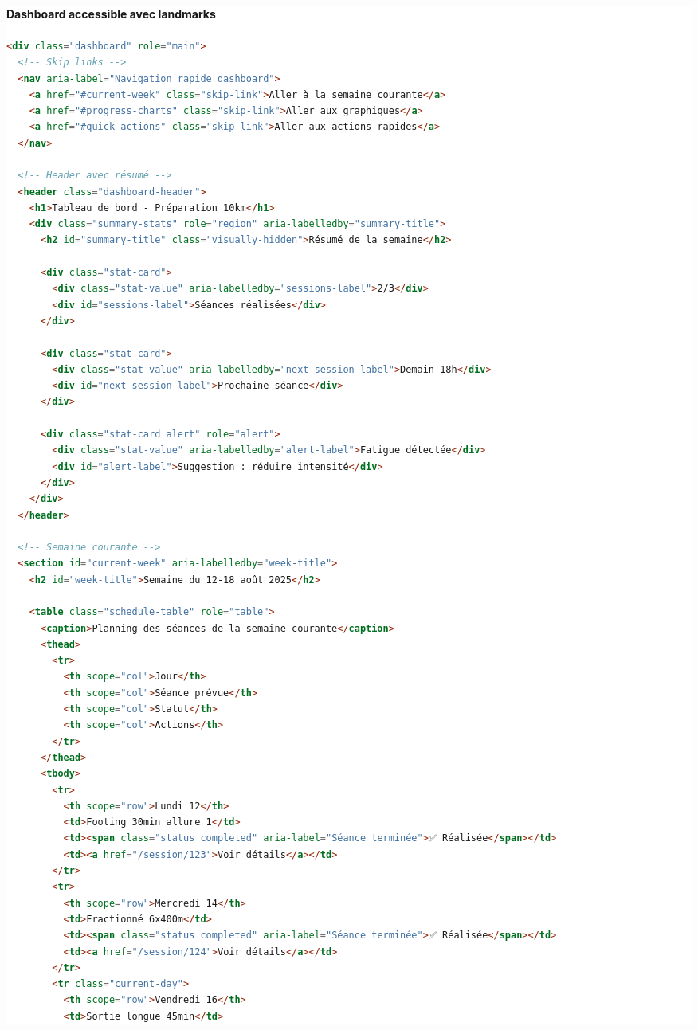 #### Dashboard accessible avec landmarks
```html
<div class="dashboard" role="main">
  <!-- Skip links -->
  <nav aria-label="Navigation rapide dashboard">
    <a href="#current-week" class="skip-link">Aller à la semaine courante</a>
    <a href="#progress-charts" class="skip-link">Aller aux graphiques</a>
    <a href="#quick-actions" class="skip-link">Aller aux actions rapides</a>
  </nav>
  
  <!-- Header avec résumé -->
  <header class="dashboard-header">
    <h1>Tableau de bord - Préparation 10km</h1>
    <div class="summary-stats" role="region" aria-labelledby="summary-title">
      <h2 id="summary-title" class="visually-hidden">Résumé de la semaine</h2>
      
      <div class="stat-card">
        <div class="stat-value" aria-labelledby="sessions-label">2/3</div>
        <div id="sessions-label">Séances réalisées</div>
      </div>
      
      <div class="stat-card">
        <div class="stat-value" aria-labelledby="next-session-label">Demain 18h</div>
        <div id="next-session-label">Prochaine séance</div>
      </div>
      
      <div class="stat-card alert" role="alert">
        <div class="stat-value" aria-labelledby="alert-label">Fatigue détectée</div>
        <div id="alert-label">Suggestion : réduire intensité</div>
      </div>
    </div>
  </header>
  
  <!-- Semaine courante -->
  <section id="current-week" aria-labelledby="week-title">
    <h2 id="week-title">Semaine du 12-18 août 2025</h2>
    
    <table class="schedule-table" role="table">
      <caption>Planning des séances de la semaine courante</caption>
      <thead>
        <tr>
          <th scope="col">Jour</th>
          <th scope="col">Séance prévue</th>
          <th scope="col">Statut</th>
          <th scope="col">Actions</th>
        </tr>
      </thead>
      <tbody>
        <tr>
          <th scope="row">Lundi 12</th>
          <td>Footing 30min allure 1</td>
          <td><span class="status completed" aria-label="Séance terminée">✅ Réalisée</span></td>
          <td><a href="/session/123">Voir détails</a></td>
        </tr>
        <tr>
          <th scope="row">Mercredi 14</th>
          <td>Fractionné 6x400m</td>
          <td><span class="status completed" aria-label="Séance terminée">✅ Réalisée</span></td>
          <td><a href="/session/124">Voir détails</a></td>
        </tr>
        <tr class="current-day">
          <th scope="row">Vendredi 16</th>
          <td>Sortie longue 45min</td>
```